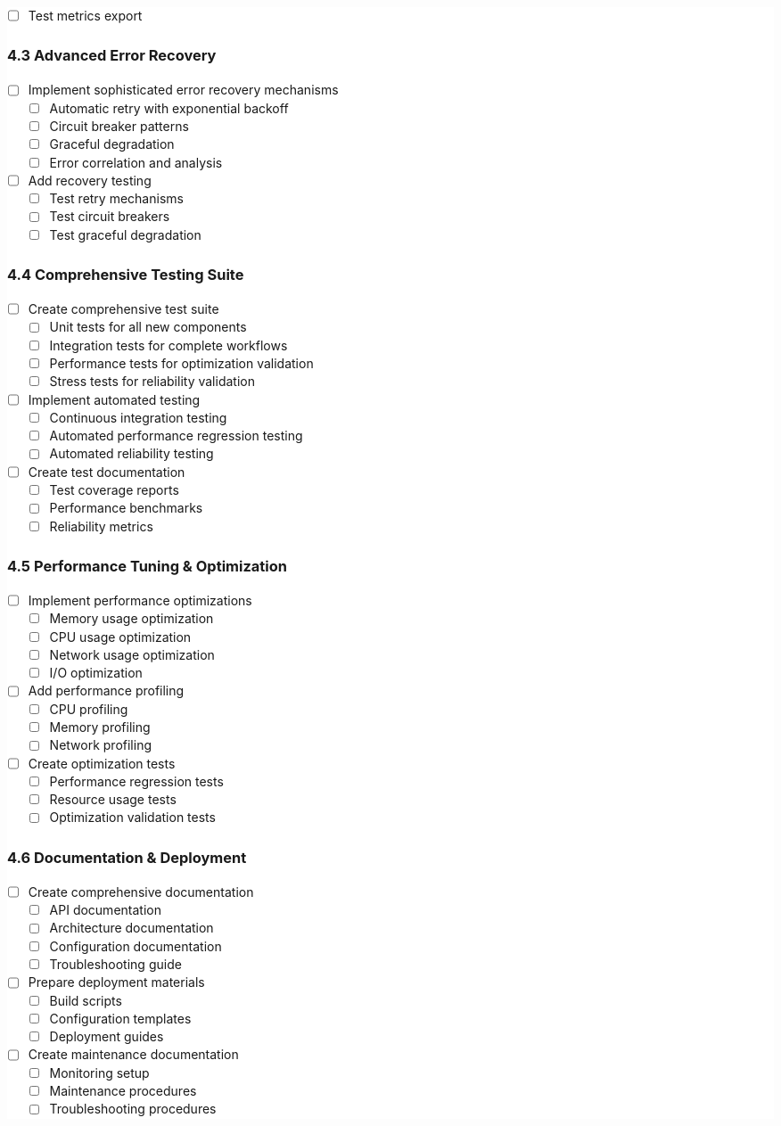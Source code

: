   - [ ] Test metrics export

### 4.3 Advanced Error Recovery
- [ ] Implement sophisticated error recovery mechanisms
  - [ ] Automatic retry with exponential backoff
  - [ ] Circuit breaker patterns
  - [ ] Graceful degradation
  - [ ] Error correlation and analysis
- [ ] Add recovery testing
  - [ ] Test retry mechanisms
  - [ ] Test circuit breakers
  - [ ] Test graceful degradation

### 4.4 Comprehensive Testing Suite
- [ ] Create comprehensive test suite
  - [ ] Unit tests for all new components
  - [ ] Integration tests for complete workflows
  - [ ] Performance tests for optimization validation
  - [ ] Stress tests for reliability validation
- [ ] Implement automated testing
  - [ ] Continuous integration testing
  - [ ] Automated performance regression testing
  - [ ] Automated reliability testing
- [ ] Create test documentation
  - [ ] Test coverage reports
  - [ ] Performance benchmarks
  - [ ] Reliability metrics

### 4.5 Performance Tuning & Optimization
- [ ] Implement performance optimizations
  - [ ] Memory usage optimization
  - [ ] CPU usage optimization
  - [ ] Network usage optimization
  - [ ] I/O optimization
- [ ] Add performance profiling
  - [ ] CPU profiling
  - [ ] Memory profiling
  - [ ] Network profiling
- [ ] Create optimization tests
  - [ ] Performance regression tests
  - [ ] Resource usage tests
  - [ ] Optimization validation tests

### 4.6 Documentation & Deployment
- [ ] Create comprehensive documentation
  - [ ] API documentation
  - [ ] Architecture documentation
  - [ ] Configuration documentation
  - [ ] Troubleshooting guide
- [ ] Prepare deployment materials
  - [ ] Build scripts
  - [ ] Configuration templates
  - [ ] Deployment guides
- [ ] Create maintenance documentation
  - [ ] Monitoring setup
  - [ ] Maintenance procedures
  - [ ] Troubleshooting procedures
